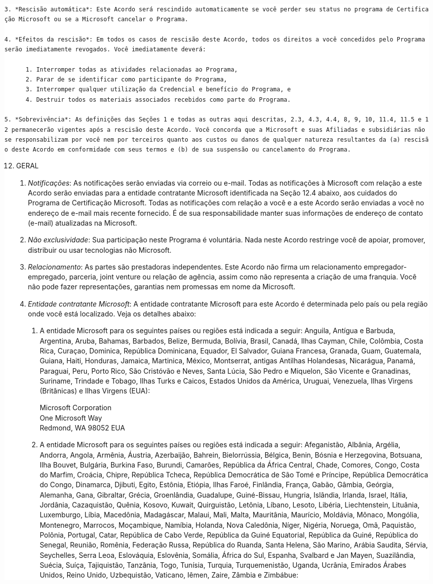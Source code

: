 
    3. *Rescisão automática*: Este Acordo será rescindido automaticamente se você perder seu status no programa de Certificação Microsoft ou se a Microsoft cancelar o Programa.

    4. *Efeitos da rescisão*: Em todos os casos de rescisão deste Acordo, todos os direitos a você concedidos pelo Programa serão imediatamente revogados. Você imediatamente deverá:

          1. Interromper todas as atividades relacionadas ao Programa,
          2. Parar de se identificar como participante do Programa,
          3. Interromper qualquer utilização da Credencial e benefício do Programa, e
          4. Destruir todos os materiais associados recebidos como parte do Programa.

    5. *Sobrevivência*: As definições das Seções 1 e todas as outras aqui descritas, 2.3, 4.3, 4.4, 8, 9, 10, 11.4, 11.5 e 12 permanecerão vigentes após a rescisão deste Acordo. Você concorda que a Microsoft e suas Afiliadas e subsidiárias não se responsabilizam por você nem por terceiros quanto aos custos ou danos de qualquer natureza resultantes da (a) rescisão deste Acordo em conformidade com seus termos e (b) de sua suspensão ou cancelamento do Programa.

12. GERAL
    1. *Notificações*: As notificações serão enviadas via correio ou e-mail. Todas as notificações à Microsoft com relação a este Acordo serão enviadas para a entidade contratante Microsoft identificada na Seção 12.4 abaixo, aos cuidados do Programa de Certificação Microsoft. Todas as notificações com relação a você e a este Acordo serão enviadas a você no endereço de e-mail mais recente fornecido. É de sua responsabilidade manter suas informações de endereço de contato (e-mail) atualizadas na Microsoft.

    2. *Não exclusividade*: Sua participação neste Programa é voluntária. Nada neste Acordo restringe você de apoiar, promover, distribuir ou usar tecnologias não Microsoft.

    3. *Relacionamento*: As partes são prestadoras independentes. Este Acordo não firma um relacionamento empregador-empregado, parceria, joint venture ou relação de agência, assim como não representa a criação de uma franquia. Você não pode fazer representações, garantias nem promessas em nome da Microsoft.

    4. *Entidade contratante Microsoft*: A entidade contratante Microsoft para este Acordo é determinada pelo país ou pela região onde você está localizado. Veja os detalhes abaixo:

       1. A entidade Microsoft para os seguintes países ou regiões está indicada a seguir: Anguila, Antígua e Barbuda, Argentina, Aruba, Bahamas, Barbados, Belize, Bermuda, Bolívia, Brasil, Canadá, Ilhas Cayman, Chile, Colômbia, Costa Rica, Curaçao, Dominica, República Dominicana, Equador, El Salvador, Guiana Francesa, Granada, Guam, Guatemala, Guiana, Haiti, Honduras, Jamaica, Martinica, México, Montserrat, antigas Antilhas Holandesas, Nicarágua, Panamá, Paraguai, Peru, Porto Rico, São Cristóvão e Neves, Santa Lúcia, São Pedro e Miquelon, São Vicente e Granadinas, Suriname, Trindade e Tobago, Ilhas Turks e Caicos, Estados Unidos da América, Uruguai, Venezuela, Ilhas Virgens (Britânicas) e Ilhas Virgens (EUA):  

           Microsoft Corporation  
           One Microsoft Way  
           Redmond, WA 98052 EUA  

       2. A entidade Microsoft para os seguintes países ou regiões está indicada a seguir: Afeganistão, Albânia, Argélia, Andorra, Angola, Armênia, Áustria, Azerbaijão, Bahrein, Bielorrússia, Bélgica, Benin, Bósnia e Herzegovina, Botsuana, Ilha Bouvet, Bulgária, Burkina Faso, Burundi, Camarões, República da África Central, Chade, Comores, Congo, Costa do Marfim, Croácia, Chipre, República Tcheca, República Democrática de São Tomé e Príncipe, República Democrática do Congo, Dinamarca, Djibuti, Egito, Estônia, Etiópia, Ilhas Faroé, Finlândia, França, Gabão, Gâmbia, Geórgia, Alemanha, Gana, Gibraltar, Grécia, Groenlândia, Guadalupe, Guiné-Bissau, Hungria, Islândia, Irlanda, Israel, Itália, Jordânia, Cazaquistão, Quênia, Kosovo, Kuwait, Quirguistão, Letônia, Líbano, Lesoto, Libéria, Liechtenstein, Lituânia, Luxemburgo, Líbia, Macedônia, Madagáscar, Malaui, Mali, Malta, Mauritânia, Maurício, Moldávia, Mônaco, Mongólia, Montenegro, Marrocos, Moçambique, Namíbia, Holanda, Nova Caledônia, Níger, Nigéria, Noruega, Omã, Paquistão, Polônia, Portugal, Catar, República de Cabo Verde, República da Guiné Equatorial, República da Guiné, República do Senegal, Reunião, Romênia, Federação Russa, República do Ruanda, Santa Helena, São Marino, Arábia Saudita, Sérvia, Seychelles, Serra Leoa, Eslováquia, Eslovênia, Somália, África do Sul, Espanha, Svalbard e Jan Mayen, Suazilândia, Suécia, Suíça, Tajiquistão, Tanzânia, Togo, Tunísia, Turquia, Turquemenistão, Uganda, Ucrânia, Emirados Árabes Unidos, Reino Unido, Uzbequistão, Vaticano, Iêmen, Zaire, Zâmbia e Zimbábue:  
